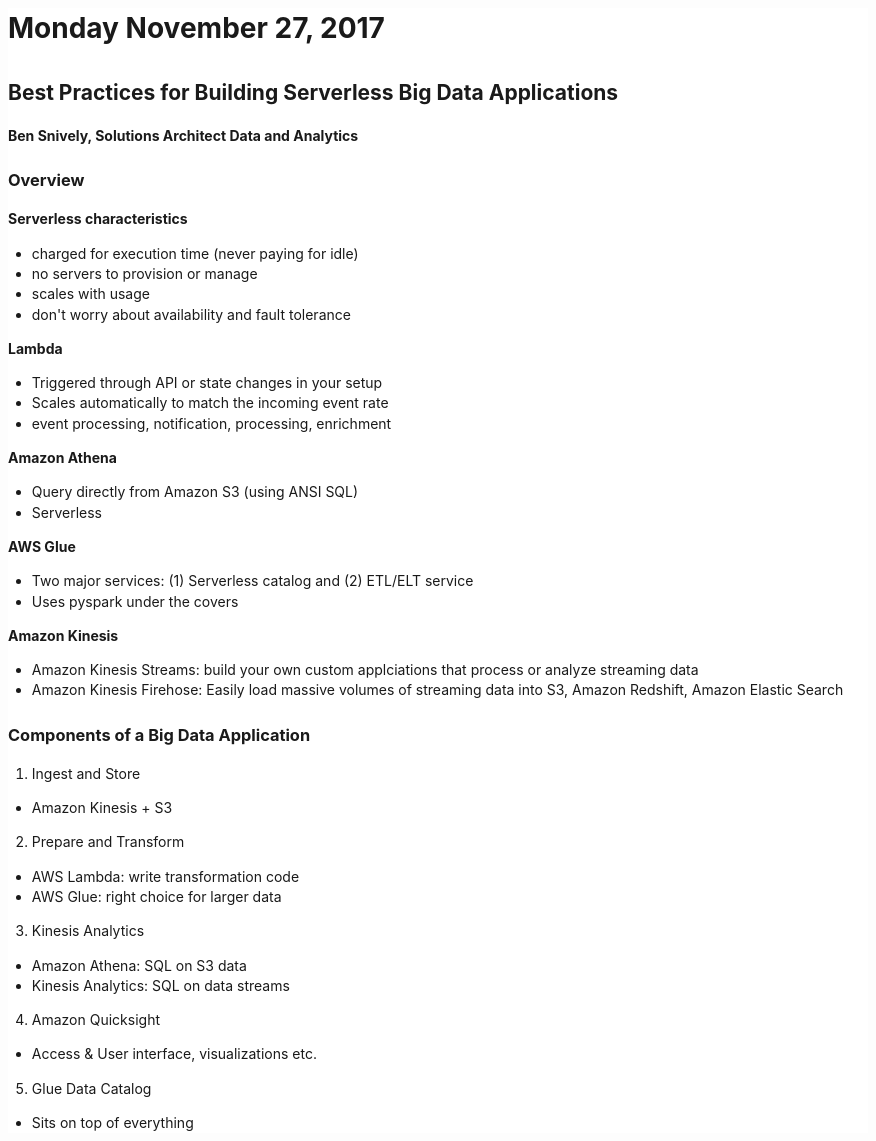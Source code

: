 
# Monday November 27, 2017

## Best Practices for Building Serverless Big Data Applications
**Ben Snively, Solutions Architect Data and Analytics**

### Overview
**Serverless characteristics**
- charged for execution time (never paying for idle)
- no servers to provision or manage
- scales with usage
- don't worry about availability and fault tolerance

**Lambda**
- Triggered through API or state changes in your setup
- Scales automatically to match the incoming event rate
- event processing, notification, processing, enrichment

**Amazon Athena**
- Query directly from Amazon S3 (using ANSI SQL)
- Serverless

**AWS Glue**
- Two major services: (1) Serverless catalog and (2) ETL/ELT service
- Uses pyspark under the covers

**Amazon Kinesis**
- Amazon Kinesis Streams: build your own custom applciations that process or analyze streaming data
- Amazon Kinesis Firehose: Easily load massive volumes of streaming data into S3, Amazon Redshift, Amazon Elastic Search

### Components of a Big Data Application

1) Ingest and Store
- Amazon Kinesis + S3

2) Prepare and Transform
- AWS Lambda: write transformation code
- AWS Glue: right choice for larger data

3) Kinesis Analytics
- Amazon Athena: SQL on S3 data
- Kinesis Analytics: SQL on data streams

4) Amazon Quicksight
- Access & User interface, visualizations etc.

5) Glue Data Catalog
- Sits on top of everything
